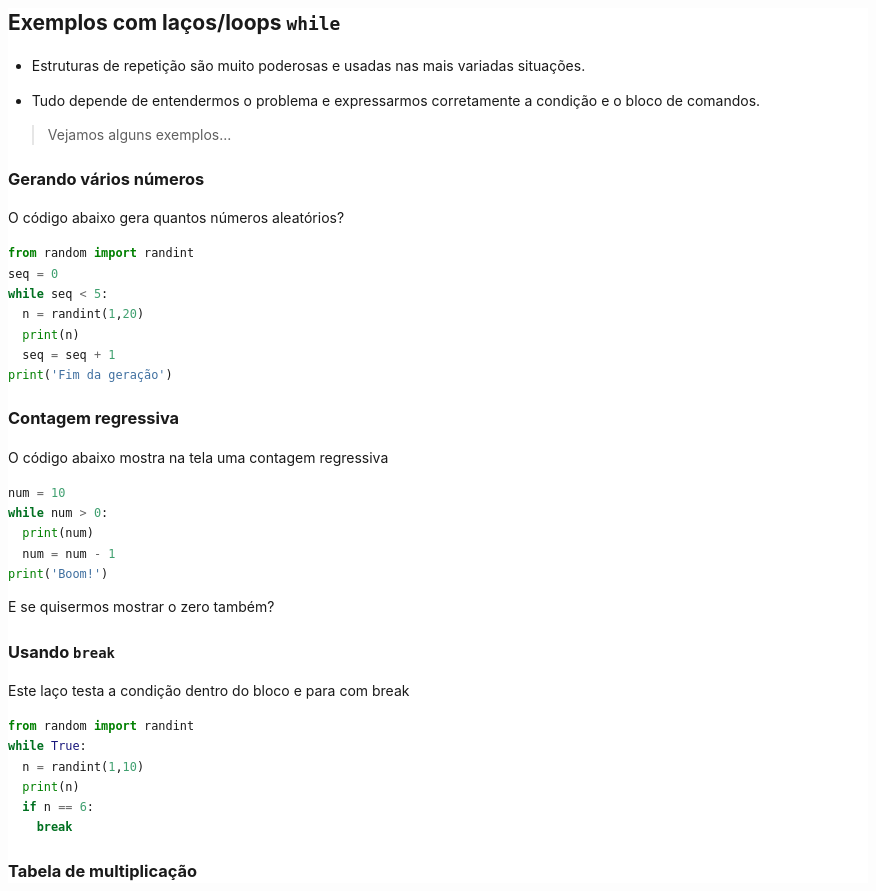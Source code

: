 
## Exemplos com laços/loops `while`

- Estruturas de repetição são muito poderosas e usadas nas mais variadas situações.

- Tudo depende de entendermos o problema e expressarmos corretamente a condição e o bloco de comandos.

> Vejamos alguns exemplos...


### Gerando vários números

O código abaixo gera quantos números aleatórios?


```python
from random import randint
seq = 0
while seq < 5:
  n = randint(1,20)
  print(n)
  seq = seq + 1
print('Fim da geração')
```



### Contagem regressiva


O código abaixo mostra na tela uma contagem regressiva


```python
num = 10
while num > 0:
  print(num)
  num = num - 1
print('Boom!')
```

E se quisermos mostrar o zero também?

### Usando `break`

Este laço testa a condição dentro do bloco e para com break

```python
from random import randint
while True:
  n = randint(1,10)
  print(n)
  if n == 6:
    break
```

### Tabela de multiplicação
